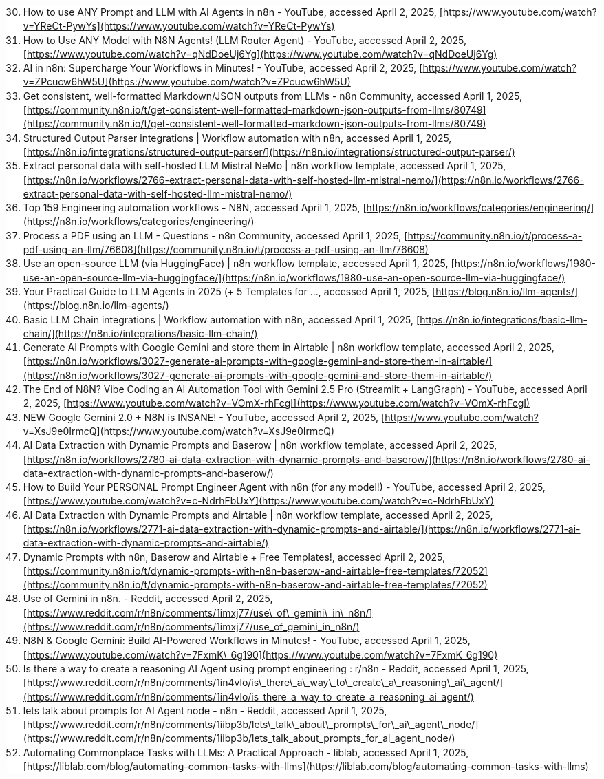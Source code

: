 30. How to use ANY Prompt and LLM with AI Agents in n8n \- YouTube, accessed April 2, 2025, [https://www.youtube.com/watch?v=YReCt-PywYs](https://www.youtube.com/watch?v=YReCt-PywYs)  
31. How to Use ANY Model with N8N Agents\! (LLM Router Agent) \- YouTube, accessed April 2, 2025, [https://www.youtube.com/watch?v=qNdDoeUj6Yg](https://www.youtube.com/watch?v=qNdDoeUj6Yg)  
32. AI in n8n: Supercharge Your Workflows in Minutes\! \- YouTube, accessed April 2, 2025, [https://www.youtube.com/watch?v=ZPcucw6hW5U](https://www.youtube.com/watch?v=ZPcucw6hW5U)  
33. Get consistent, well-formatted Markdown/JSON outputs from LLMs \- n8n Community, accessed April 1, 2025, [https://community.n8n.io/t/get-consistent-well-formatted-markdown-json-outputs-from-llms/80749](https://community.n8n.io/t/get-consistent-well-formatted-markdown-json-outputs-from-llms/80749)  
34. Structured Output Parser integrations | Workflow automation with n8n, accessed April 1, 2025, [https://n8n.io/integrations/structured-output-parser/](https://n8n.io/integrations/structured-output-parser/)  
35. Extract personal data with self-hosted LLM Mistral NeMo | n8n workflow template, accessed April 1, 2025, [https://n8n.io/workflows/2766-extract-personal-data-with-self-hosted-llm-mistral-nemo/](https://n8n.io/workflows/2766-extract-personal-data-with-self-hosted-llm-mistral-nemo/)  
36. Top 159 Engineering automation workflows \- N8N, accessed April 1, 2025, [https://n8n.io/workflows/categories/engineering/](https://n8n.io/workflows/categories/engineering/)  
37. Process a PDF using an LLM \- Questions \- n8n Community, accessed April 1, 2025, [https://community.n8n.io/t/process-a-pdf-using-an-llm/76608](https://community.n8n.io/t/process-a-pdf-using-an-llm/76608)  
38. Use an open-source LLM (via HuggingFace) | n8n workflow template, accessed April 1, 2025, [https://n8n.io/workflows/1980-use-an-open-source-llm-via-huggingface/](https://n8n.io/workflows/1980-use-an-open-source-llm-via-huggingface/)  
39. Your Practical Guide to LLM Agents in 2025 (+ 5 Templates for ..., accessed April 1, 2025, [https://blog.n8n.io/llm-agents/](https://blog.n8n.io/llm-agents/)  
40. Basic LLM Chain integrations | Workflow automation with n8n, accessed April 1, 2025, [https://n8n.io/integrations/basic-llm-chain/](https://n8n.io/integrations/basic-llm-chain/)  
41. Generate AI Prompts with Google Gemini and store them in Airtable | n8n workflow template, accessed April 2, 2025, [https://n8n.io/workflows/3027-generate-ai-prompts-with-google-gemini-and-store-them-in-airtable/](https://n8n.io/workflows/3027-generate-ai-prompts-with-google-gemini-and-store-them-in-airtable/)  
42. The End of N8N? Vibe Coding an AI Automation Tool with Gemini 2.5 Pro (Streamlit \+ LangGraph) \- YouTube, accessed April 2, 2025, [https://www.youtube.com/watch?v=VOmX-rhFcgI](https://www.youtube.com/watch?v=VOmX-rhFcgI)  
43. NEW Google Gemini 2.0 \+ N8N is INSANE\! \- YouTube, accessed April 2, 2025, [https://www.youtube.com/watch?v=XsJ9e0IrmcQ](https://www.youtube.com/watch?v=XsJ9e0IrmcQ)  
44. AI Data Extraction with Dynamic Prompts and Baserow | n8n workflow template, accessed April 2, 2025, [https://n8n.io/workflows/2780-ai-data-extraction-with-dynamic-prompts-and-baserow/](https://n8n.io/workflows/2780-ai-data-extraction-with-dynamic-prompts-and-baserow/)  
45. How to Build Your PERSONAL Prompt Engineer Agent with n8n (for any model\!) \- YouTube, accessed April 2, 2025, [https://www.youtube.com/watch?v=c-NdrhFbUxY](https://www.youtube.com/watch?v=c-NdrhFbUxY)  
46. AI Data Extraction with Dynamic Prompts and Airtable | n8n workflow template, accessed April 2, 2025, [https://n8n.io/workflows/2771-ai-data-extraction-with-dynamic-prompts-and-airtable/](https://n8n.io/workflows/2771-ai-data-extraction-with-dynamic-prompts-and-airtable/)  
47. Dynamic Prompts with n8n, Baserow and Airtable \+ Free Templates\!, accessed April 2, 2025, [https://community.n8n.io/t/dynamic-prompts-with-n8n-baserow-and-airtable-free-templates/72052](https://community.n8n.io/t/dynamic-prompts-with-n8n-baserow-and-airtable-free-templates/72052)  
48. Use of Gemini in n8n. \- Reddit, accessed April 2, 2025, [https://www.reddit.com/r/n8n/comments/1imxj77/use\_of\_gemini\_in\_n8n/](https://www.reddit.com/r/n8n/comments/1imxj77/use_of_gemini_in_n8n/)  
49. N8N & Google Gemini: Build AI-Powered Workflows in Minutes\! \- YouTube, accessed April 1, 2025, [https://www.youtube.com/watch?v=7FxmK\_6g190](https://www.youtube.com/watch?v=7FxmK_6g190)  
50. Is there a way to create a reasoning AI Agent using prompt engineering : r/n8n \- Reddit, accessed April 1, 2025, [https://www.reddit.com/r/n8n/comments/1in4vlo/is\_there\_a\_way\_to\_create\_a\_reasoning\_ai\_agent/](https://www.reddit.com/r/n8n/comments/1in4vlo/is_there_a_way_to_create_a_reasoning_ai_agent/)  
51. lets talk about prompts for AI Agent node \- n8n \- Reddit, accessed April 1, 2025, [https://www.reddit.com/r/n8n/comments/1iibp3b/lets\_talk\_about\_prompts\_for\_ai\_agent\_node/](https://www.reddit.com/r/n8n/comments/1iibp3b/lets_talk_about_prompts_for_ai_agent_node/)  
52. Automating Commonplace Tasks with LLMs: A Practical Approach \- liblab, accessed April 1, 2025, [https://liblab.com/blog/automating-common-tasks-with-llms](https://liblab.com/blog/automating-common-tasks-with-llms)  